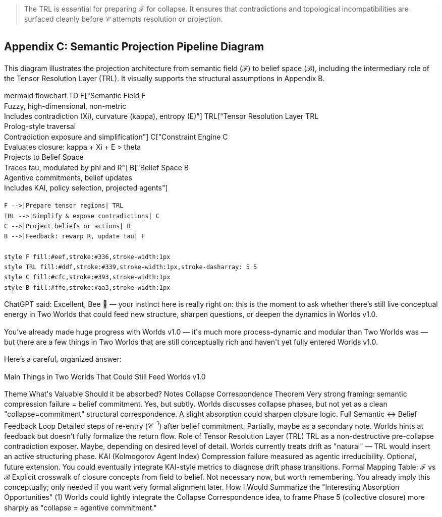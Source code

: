 > The TRL is essential for preparing $\mathcal{F}$ for collapse. It ensures that contradictions and topological incompatibilities are surfaced cleanly before $\mathcal{C}$ attempts resolution or projection.

## Appendix C: Semantic Projection Pipeline Diagram

This diagram illustrates the projection architecture from semantic field ($\mathcal{F}$) to belief space ($\mathcal{B}$), including the intermediary role of the Tensor Resolution Layer (TRL). It visually supports the structural assumptions in Appendix B.




mermaid
flowchart TD
    F["Semantic Field F<br>Fuzzy, high-dimensional, non-metric<br>Includes contradiction (Xi), curvature (kappa), entropy (E)"]
    TRL["Tensor Resolution Layer TRL<br>Prolog-style traversal<br>Contradiction exposure and simplification"]
    C["Constraint Engine C<br>Evaluates closure: kappa + Xi + E > theta<br>Projects to Belief Space<br>Traces tau, modulated by phi and R"]
    B["Belief Space B<br>Agentive commitments, belief updates<br>Includes KAI, policy selection, projected agents"]

    F -->|Prepare tensor regions| TRL
    TRL -->|Simplify & expose contradictions| C
    C -->|Project beliefs or actions| B
    B -->|Feedback: rewarp R, update tau| F

    style F fill:#eef,stroke:#336,stroke-width:1px
    style TRL fill:#ddf,stroke:#339,stroke-width:1px,stroke-dasharray: 5 5
    style C fill:#cfc,stroke:#393,stroke-width:1px
    style B fill:#ffe,stroke:#aa3,stroke-width:1px


ChatGPT said:
Excellent, Bee 🐝 — your instinct here is really right on: this is the moment to ask whether there’s still live conceptual energy in Two Worlds that could feed new structure, sharpen questions, or deepen the dynamics in Worlds v1.0.

You’ve already made huge progress with Worlds v1.0 — it's much more process-dynamic and modular than Two Worlds was — but there are a few things in Two Worlds that are still conceptually rich and haven't yet fully entered Worlds v1.0.

Here’s a careful, organized answer:

Main Things in Two Worlds That Could Still Feed Worlds v1.0

Theme	What's Valuable	Should it be absorbed?	Notes
Collapse Correspondence Theorem	Very strong framing: semantic compression failure = belief commitment.	Yes, but subtly.	Worlds discusses collapse phases, but not yet as a clean "collapse=commitment" structural correspondence. A slight absorption could sharpen closure logic.
Full Semantic ↔ Belief Feedback Loop	Detailed steps of re-entry ($\mathcal{C}^{-1}$) after belief commitment.	Partially, maybe as a secondary note.	Worlds hints at feedback but doesn’t fully formalize the return flow.
Role of Tensor Resolution Layer (TRL)	TRL as a non-destructive pre-collapse contradiction exposer.	Maybe, depending on desired level of detail.	Worlds currently treats drift as "natural" — TRL would insert an active structuring phase.
KAI (Kolmogorov Agent Index)	Compression failure measured as agentic irreducibility.	Optional, future extension.	You could eventually integrate KAI-style metrics to diagnose drift phase transitions.
Formal Mapping Table: $\mathcal{F}$ vs $\mathcal{B}$	Explicit crosswalk of closure concepts from field to belief.	Not necessary now, but worth remembering.	You already imply this conceptually; only needed if you want very formal alignment later.
How I Would Summarize the "Interesting Absorption Opportunities"
(1) Worlds could lightly integrate the Collapse Correspondence idea, to frame Phase 5 (collective closure) more sharply as "collapse = agentive commitment."

